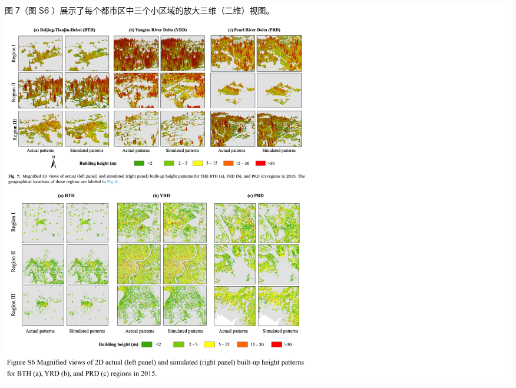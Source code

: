 图 7（图 S6 ）展示了每个都市区中三个小区域的放大三维（二维）视图。

<img src="./pics/image-20250728204040020.png" alt="image-20250728204040020" style="zoom:50%;" />

<img src="./pics/image-20250728204132317.png" alt="image-20250728204132317" style="zoom:50%;" />
